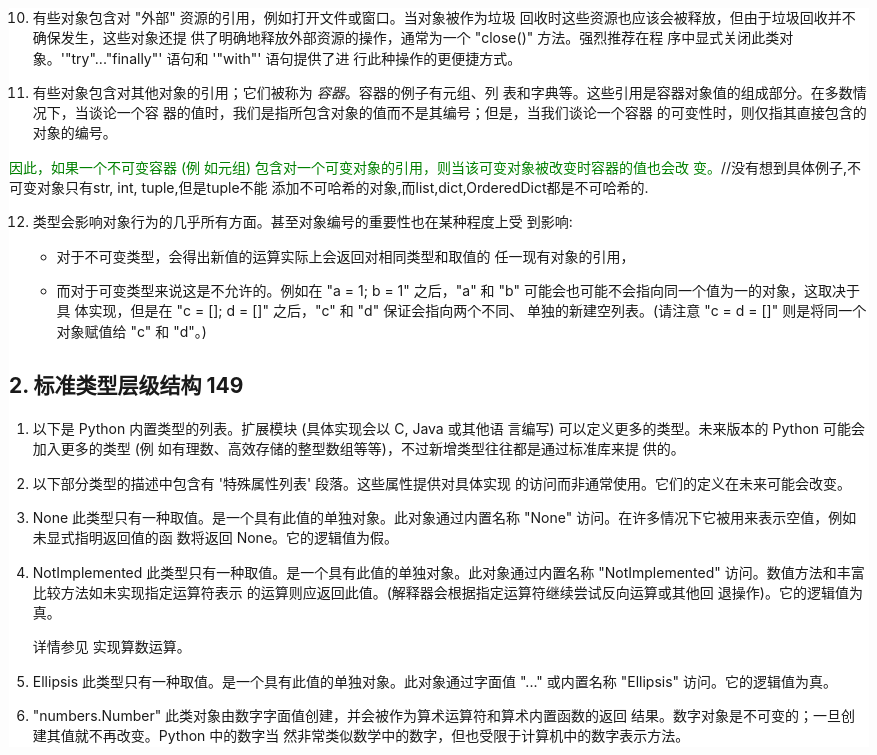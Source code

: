 10. 有些对象包含对 "外部" 资源的引用，例如打开文件或窗口。当对象被作为垃圾
回收时这些资源也应该会被释放，但由于垃圾回收并不确保发生，这些对象还提
供了明确地释放外部资源的操作，通常为一个 "close()" 方法。强烈推荐在程
序中显式关闭此类对象。'"try"..."finally"' 语句和 '"with"' 语句提供了进
行此种操作的更便捷方式。

11. 有些对象包含对其他对象的引用；它们被称为 *容器*。容器的例子有元组、列
表和字典等。这些引用是容器对象值的组成部分。在多数情况下，当谈论一个容
器的值时，我们是指所包含对象的值而不是其编号；但是，当我们谈论一个容器
的可变性时，则仅指其直接包含的对象的编号。

<font color=green>因此，如果一个不可变容器 (例
如元组) 包含对一个可变对象的引用，则当该可变对象被改变时容器的值也会改
变。</font>//没有想到具体例子,不可变对象只有str, int, tuple,但是tuple不能
添加不可哈希的对象,而list,dict,OrderedDict都是不可哈希的.

12. 类型会影响对象行为的几乎所有方面。甚至对象编号的重要性也在某种程度上受
到影响: 
	- 对于不可变类型，会得出新值的运算实际上会返回对相同类型和取值的
	任一现有对象的引用，
	
	- 而对于可变类型来说这是不允许的。例如在 "a = 1; b =
	1" 之后，"a" 和 "b" 可能会也可能不会指向同一个值为一的对象，这取决于具
	体实现，但是在 "c = []; d = []" 之后，"c" 和 "d" 保证会指向两个不同、
	单独的新建空列表。(请注意 "c = d = []" 则是将同一个对象赋值给 "c" 和
	"d"。)


## 2. 标准类型层级结构 149
1. 以下是 Python 内置类型的列表。扩展模块 (具体实现会以 C, Java 或其他语
言编写) 可以定义更多的类型。未来版本的 Python 可能会加入更多的类型 (例
如有理数、高效存储的整型数组等等)，不过新增类型往往都是通过标准库来提
供的。

2. 以下部分类型的描述中包含有 '特殊属性列表' 段落。这些属性提供对具体实现
的访问而非通常使用。它们的定义在未来可能会改变。

3. None
此类型只有一种取值。是一个具有此值的单独对象。此对象通过内置名称
"None" 访问。在许多情况下它被用来表示空值，例如未显式指明返回值的函
数将返回 None。它的逻辑值为假。

4. NotImplemented
   此类型只有一种取值。是一个具有此值的单独对象。此对象通过内置名称
   "NotImplemented" 访问。数值方法和丰富比较方法如未实现指定运算符表示
   的运算则应返回此值。(解释器会根据指定运算符继续尝试反向运算或其他回
   退操作)。它的逻辑值为真。

   详情参见 实现算数运算。

5. Ellipsis
   此类型只有一种取值。是一个具有此值的单独对象。此对象通过字面值
   "..." 或内置名称 "Ellipsis" 访问。它的逻辑值为真。

6. "numbers.Number"
   此类对象由数字字面值创建，并会被作为算术运算符和算术内置函数的返回
   结果。数字对象是不可变的；一旦创建其值就不再改变。Python 中的数字当
   然非常类似数学中的数字，但也受限于计算机中的数字表示方法。
